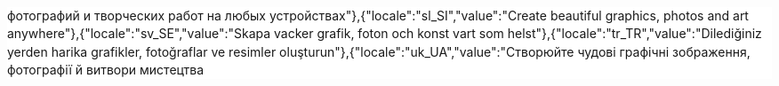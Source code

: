 фотографий и творческих работ на любых устройствах"},{"locale":"sl_SI","value":"Create beautiful graphics, photos and art anywhere"},{"locale":"sv_SE","value":"Skapa vacker grafik, foton och konst vart som helst"},{"locale":"tr_TR","value":"Dilediğiniz yerden harika grafikler, fotoğraflar ve resimler oluşturun"},{"locale":"uk_UA","value":"Створюйте чудові графічні зображення, фотографії й витвори мистецтва